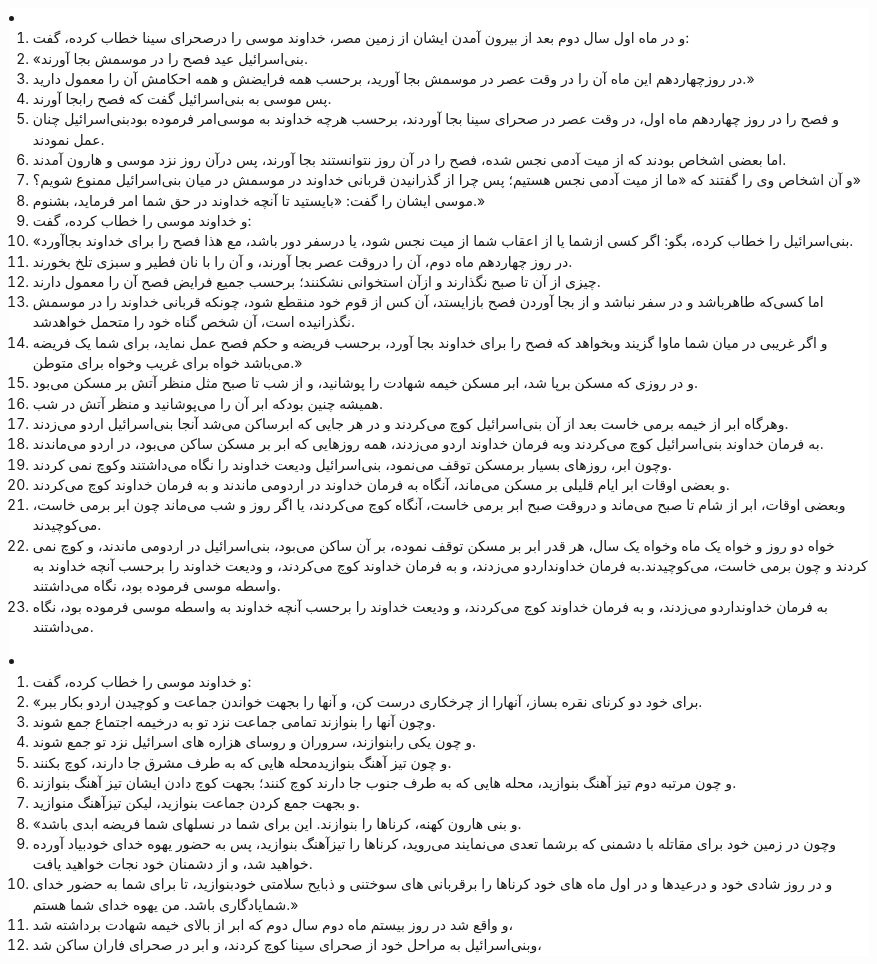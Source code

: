   </li>
  <li>
    <ol>
      <li>و در ماه اول سال دوم بعد از بیرون آمدن ایشان از زمین مصر، خداوند موسی را درصحرای سینا خطاب کرده، گفت:</li>
      <li>«بنی‌اسرائیل عید فصح را در موسمش بجا آورند.</li>
      <li>در روزچهاردهم این ماه آن را در وقت عصر در موسمش بجا آورید، برحسب همه فرایضش و همه احکامش آن را معمول دارید.»</li>
      <li>پس موسی به بنی‌اسرائیل گفت که فصح رابجا آورند.</li>
      <li>و فصح را در روز چهاردهم ماه اول، در وقت عصر در صحرای سینا بجا آوردند، برحسب هرچه خداوند به موسی‌امر فرموده بودبنی‌اسرائیل چنان عمل نمودند.</li>
      <li>اما بعضی اشخاص بودند که از میت آدمی نجس شده، فصح را در آن روز نتوانستند بجا آورند، پس درآن روز نزد موسی و هارون آمدند.</li>
      <li>و آن اشخاص وی را گفتند که «ما از میت آدمی نجس هستیم؛ پس چرا از گذرانیدن قربانی خداوند در موسمش در میان بنی‌اسرائیل ممنوع شویم؟»</li>
      <li>موسی ایشان را گفت: «بایستید تا آنچه خداوند در حق شما امر فرماید، بشنوم.»</li>
      <li>و خداوند موسی را خطاب کرده، گفت:</li>
      <li>«بنی‌اسرائیل را خطاب کرده، بگو: اگر کسی ازشما یا از اعقاب شما از میت نجس شود، یا درسفر دور باشد، مع هذا فصح را برای خداوند بجاآورد.</li>
      <li>در روز چهاردهم ماه دوم، آن را دروقت عصر بجا آورند، و آن را با نان فطیر و سبزی تلخ بخورند.</li>
      <li>چیزی از آن تا صبح نگذارند و ازآن استخوانی نشکنند؛ برحسب جمیع فرایض فصح آن را معمول دارند.</li>
      <li>اما کسی‌که طاهرباشد و در سفر نباشد و از بجا آوردن فصح بازایستد، آن کس از قوم خود منقطع شود، چونکه قربانی خداوند را در موسمش نگذرانیده است، آن شخص گناه خود را متحمل خواهدشد.</li>
      <li>و اگر غریبی در میان شما ماوا گزیند وبخواهد که فصح را برای خداوند بجا آورد، برحسب فریضه و حکم فصح عمل نماید، برای شما یک فریضه می‌باشد خواه برای غریب وخواه برای متوطن.»</li>
      <li>و در روزی که مسکن برپا شد، ابر مسکن خیمه شهادت را پوشانید، و از شب تا صبح مثل منظر آتش بر مسکن می‌بود.</li>
      <li>همیشه چنین بودکه ابر آن را می‌پوشانید و منظر آتش در شب.</li>
      <li>وهرگاه ابر از خیمه برمی خاست بعد از آن بنی‌اسرائیل کوچ می‌کردند و در هر جایی که ابرساکن می‌شد آنجا بنی‌اسرائیل اردو می‌زدند.</li>
      <li>به فرمان خداوند بنی‌اسرائیل کوچ می‌کردند وبه فرمان خداوند اردو می‌زدند، همه روزهایی که ابر بر مسکن ساکن می‌بود، در اردو می‌ماندند.</li>
      <li>وچون ابر، روزهای بسیار برمسکن توقف می‌نمود، بنی‌اسرائیل ودیعت خداوند را نگاه می‌داشتند وکوچ نمی کردند.</li>
      <li>و بعضی اوقات ابر ایام قلیلی بر مسکن می‌ماند، آنگاه به فرمان خداوند در اردومی ماندند و به فرمان خداوند کوچ می‌کردند.</li>
      <li>وبعضی اوقات، ابر از شام تا صبح می‌ماند و دروقت صبح ابر برمی خاست، آنگاه کوچ می‌کردند، یا اگر روز و شب می‌ماند چون ابر برمی خاست، می‌کوچیدند.</li>
      <li>خواه دو روز و خواه یک ماه وخواه یک سال، هر قدر ابر بر مسکن توقف نموده، بر آن ساکن می‌بود، بنی‌اسرائیل در اردومی ماندند، و کوچ نمی کردند و چون برمی خاست، می‌کوچیدند.به فرمان خداونداردو می‌زدند، و به فرمان خداوند کوچ می‌کردند، و ودیعت خداوند را برحسب آنچه خداوند به واسطه موسی فرموده بود، نگاه می‌داشتند.</li>
      <li>به فرمان خداونداردو می‌زدند، و به فرمان خداوند کوچ می‌کردند، و ودیعت خداوند را برحسب آنچه خداوند به واسطه موسی فرموده بود، نگاه می‌داشتند.</li>
    </ol>
  </li>
  <li>
    <ol>
      <li>و خداوند موسی را خطاب کرده، گفت:</li>
      <li>«برای خود دو کرنای نقره بساز، آنهارا از چرخکاری درست کن، و آنها را بجهت خواندن جماعت و کوچیدن اردو بکار ببر.</li>
      <li>وچون آنها را بنوازند تمامی جماعت نزد تو به درخیمه اجتماع جمع شوند.</li>
      <li>و چون یکی رابنوازند، سروران و روسای هزاره های اسرائیل نزد تو جمع شوند.</li>
      <li>و چون تیز آهنگ بنوازیدمحله هایی که به طرف مشرق جا دارند، کوچ بکنند.</li>
      <li>و چون مرتبه دوم تیز آهنگ بنوازید، محله هایی که به طرف جنوب جا دارند کوچ کنند؛ بجهت کوچ دادن ایشان تیز آهنگ بنوازند.</li>
      <li>و بجهت جمع کردن جماعت بنوازید، لیکن تیزآهنگ منوازید.</li>
      <li>«و بنی هارون کهنه، کرناها را بنوازند. این برای شما در نسلهای شما فریضه ابدی باشد.</li>
      <li>وچون در زمین خود برای مقاتله با دشمنی که برشما تعدی می‌نمایند می‌روید، کرناها را تیزآهنگ بنوازید، پس به حضور یهوه خدای خودبیاد آورده خواهید شد، و از دشمنان خود نجات خواهید یافت.</li>
      <li>و در روز شادی خود و درعیدها و در اول ماه های خود کرناها را برقربانی های سوختنی و ذبایح سلامتی خودبنوازید، تا برای شما به حضور خدای شمایادگاری باشد. من یهوه خدای شما هستم.»</li>
      <li>و واقع شد در روز بیستم ماه دوم سال دوم که ابر از بالای خیمه شهادت برداشته شد،</li>
      <li>وبنی‌اسرائیل به مراحل خود از صحرای سینا کوچ کردند، و ابر در صحرای فاران ساکن شد،</li>